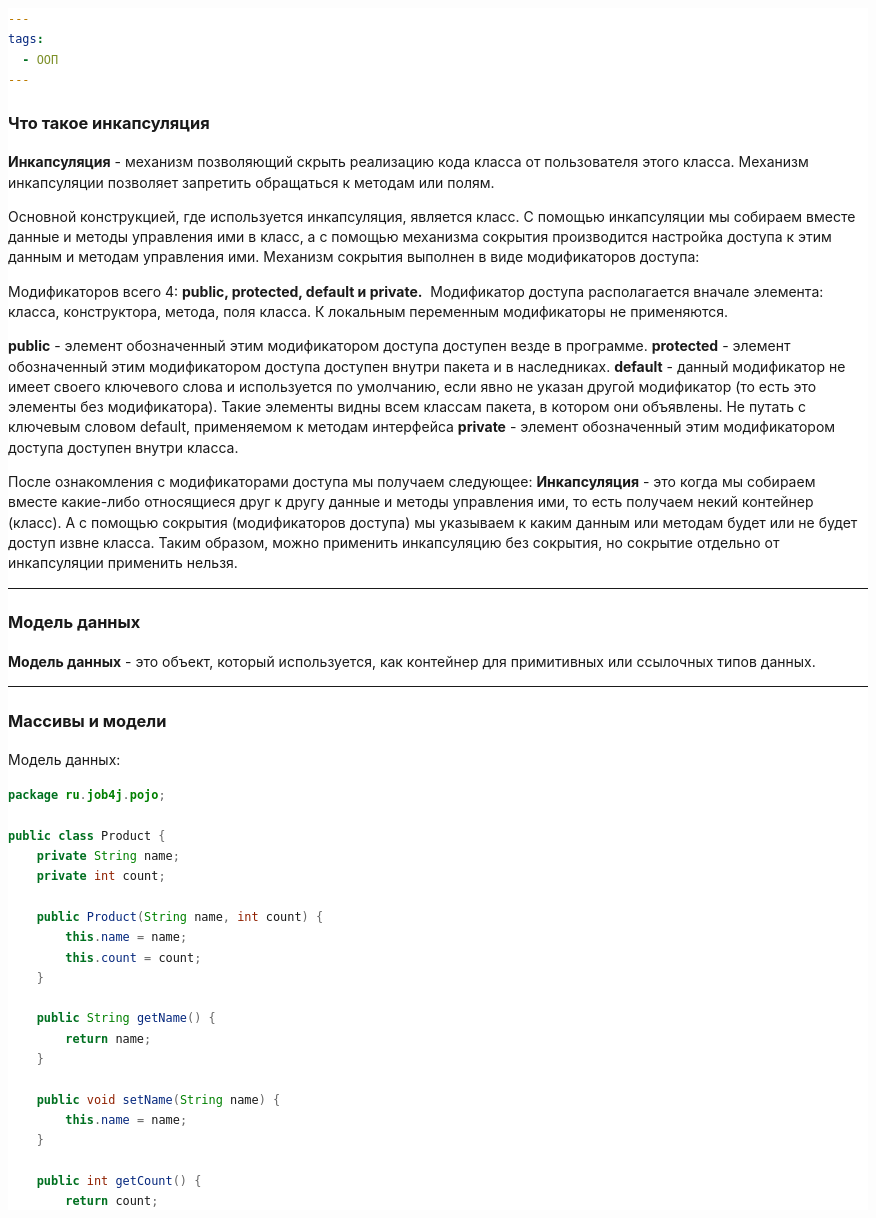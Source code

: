 ```yaml
---
tags:
  - ООП
---
```

### Что такое инкапсуляция
**Инкапсуляция** - механизм позволяющий скрыть реализацию кода класса от пользователя этого класса. Механизм инкапсуляции позволяет запретить обращаться к методам или полям.

Основной конструкцией, где используется инкапсуляция, является класс. С помощью инкапсуляции мы собираем вместе данные и методы управления ими в класс, а с помощью механизма сокрытия производится настройка доступа к этим данным и методам управления ими. Механизм сокрытия выполнен в виде модификаторов доступа:

Модификаторов всего 4: **public, protected, default и private.** 
Модификатор доступа располагается вначале элемента: класса, конструктора, метода, поля класса. К локальным переменным модификаторы не применяются.

**public** - элемент обозначенный этим модификатором доступа доступен везде в программе.
**protected** - элемент обозначенный этим модификатором доступа доступен внутри пакета и в наследниках.
**default** - данный модификатор не имеет своего ключевого слова и используется по умолчанию, если явно не указан другой модификатор (то есть это элементы без модификатора). Такие элементы видны всем классам пакета, в котором они объявлены. Не путать с ключевым словом default, применяемом к методам интерфейса
**private** - элемент обозначенный этим модификатором доступа доступен внутри класса.

После ознакомления с модификаторами доступа мы получаем следующее: **Инкапсуляция** - это когда мы собираем вместе какие-либо относящиеся друг к другу данные и методы управления ими, то есть получаем некий контейнер (класс). А с помощью сокрытия (модификаторов доступа) мы указываем к каким данным или методам будет или не будет доступ извне класса. Таким образом, можно применить инкапсуляцию без сокрытия, но сокрытие отдельно от инкапсуляции применить нельзя.

---
### Модель данных
**Модель данных** - это объект, который используется, как контейнер для примитивных или ссылочных типов данных.

---
### Массивы и модели
Модель данных:
```java
package ru.job4j.pojo;

public class Product {
    private String name;
    private int count;

    public Product(String name, int count) {
        this.name = name;
        this.count = count;
    }

    public String getName() {
        return name;
    }

    public void setName(String name) {
        this.name = name;
    }

    public int getCount() {
        return count;
```